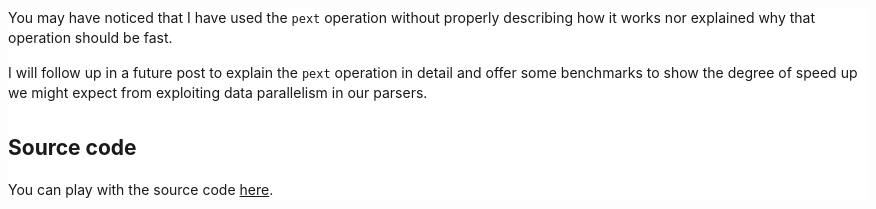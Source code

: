 You may have noticed that I have used the `pext` operation without properly describing how it
works nor explained why that operation should be fast.

I will follow up in a future post to explain the `pext` operation in detail and offer some benchmarks
to show the degree of speed up we might expect from exploiting data parallelism in our parsers.

## Source code
You can play with the source code
[here](https://github.com/haskell-works/hw-simd/blob/master/src/HaskellWorks/Data/Simd/Internal/Bits.hs#L9).
